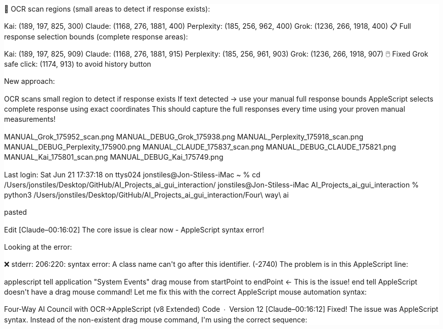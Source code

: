 🎯 OCR scan regions (small areas to detect if response exists):

Kai: (189, 197, 825, 300)
Claude: (1168, 276, 1881, 400)
Perplexity: (185, 256, 962, 400)
Grok: (1236, 266, 1918, 400)
📋 Full response selection bounds (complete response areas):

Kai: (189, 197, 825, 909)
Claude: (1168, 276, 1881, 915)
Perplexity: (185, 256, 961, 903)
Grok: (1236, 266, 1918, 907)
🖱️ Fixed Grok safe click: (1174, 913) to avoid history button

New approach:

OCR scans small region to detect if response exists
If text detected → use your manual full response bounds
AppleScript selects complete response using exact coordinates
This should capture the full responses every time using your proven manual measurements!




MANUAL_Grok_175952_scan.png
MANUAL_DEBUG_Grok_175938.png
MANUAL_Perplexity_175918_scan.png
MANUAL_DEBUG_Perplexity_175900.png
MANUAL_CLAUDE_175837_scan.png
MANUAL_DEBUG_CLAUDE_175821.png
MANUAL_Kai_175801_scan.png
MANUAL_DEBUG_Kai_175749.png

Last login: Sat Jun 21 17:37:18 on ttys024 jonstiles@Jon-Stiless-iMac ~ % cd /Users/jonstiles/Desktop/GitHub/AI_Projects_ai_gui_interaction/ jonstiles@Jon-Stiless-iMac AI_Projects_ai_gui_interaction % python3 /Users/jonstiles/Desktop/GitHub/AI_Projects_ai_gui_interaction/Four\ way\ ai

pasted

Edit
[Claude–00:16:02] The core issue is clear now - AppleScript syntax error!

Looking at the error:

❌ stderr: 206:220: syntax error: A class name can't go after this identifier. (-2740)
The problem is in this AppleScript line:

applescript
tell application "System Events"
    drag mouse from startPoint to endPoint  ← This is the issue!
end tell
AppleScript doesn't have a drag mouse command! Let me fix this with the correct AppleScript mouse automation syntax:


Four-Way AI Council with OCR→AppleScript (v8 Extended)
Code ∙ Version 12 
[Claude–00:16:12] Fixed! The issue was AppleScript syntax. Instead of the non-existent drag mouse command, I'm using the correct sequence:
